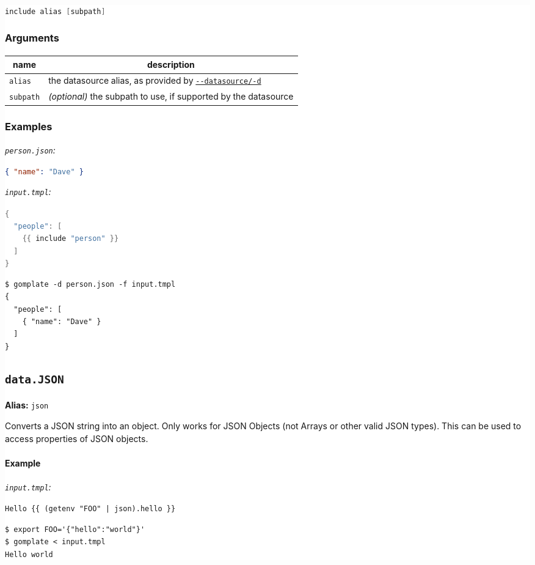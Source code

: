 ```go
include alias [subpath]
```

### Arguments

| name   | description |
|--------|-------|
| `alias` | the datasource alias, as provided by [`--datasource/-d`](../usage/#datasource-d) |
| `subpath` | _(optional)_ the subpath to use, if supported by the datasource |

### Examples

_`person.json`:_
```json
{ "name": "Dave" }
```

_`input.tmpl`:_
```go
{
  "people": [
    {{ include "person" }}
  ]
}
```

```console
$ gomplate -d person.json -f input.tmpl
{
  "people": [
    { "name": "Dave" }
  ]
}
```

## `data.JSON`

**Alias:** `json`

Converts a JSON string into an object. Only works for JSON Objects (not Arrays or other valid JSON types). This can be used to access properties of JSON objects.

#### Example

_`input.tmpl`:_
```
Hello {{ (getenv "FOO" | json).hello }}
```

```console
$ export FOO='{"hello":"world"}'
$ gomplate < input.tmpl
Hello world
```
